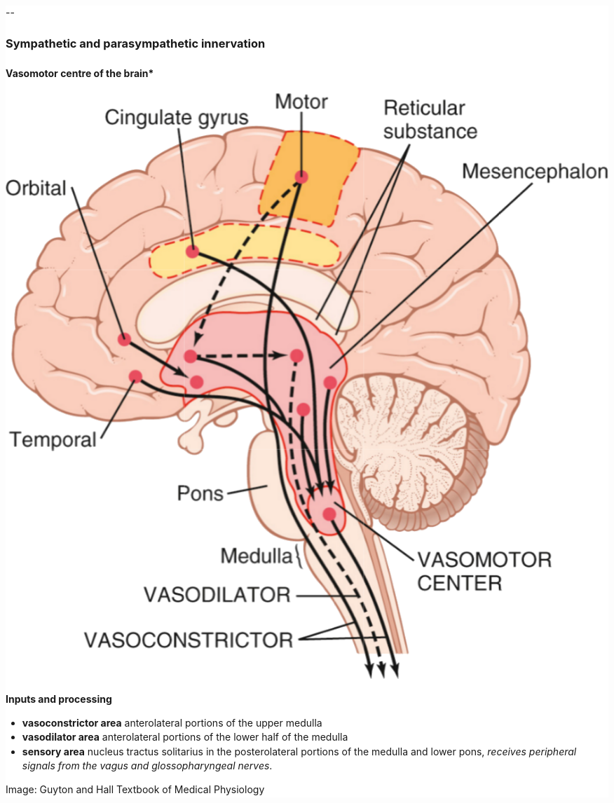 --
### Sympathetic and parasympathetic innervation
#### Vasomotor centre of the brain*

<div class='media'>
  <div class='picture'>
    <img data-id="brain" src='images/SNA_PNA_anatomical.png' width='100%'>
  </div>
  <div class='description'>
<p><b>Inputs and processing</b></p>
<ul>
<li> <b>vasoconstrictor area</b> anterolateral portions of the upper medulla</li>
<li> <b>vasodilator area</b> anterolateral portions of the lower half of the medulla</li>
<li> <b>sensory area</b> nucleus tractus solitarius in the posterolateral portions of the medulla and lower pons, <em>receives peripheral signals from the vagus and glossopharyngeal nerves</em>.</li>
</ul>
  </div>
</div>
<p class="citationside">Image: Guyton and Hall Textbook of Medical Physiology</p>
